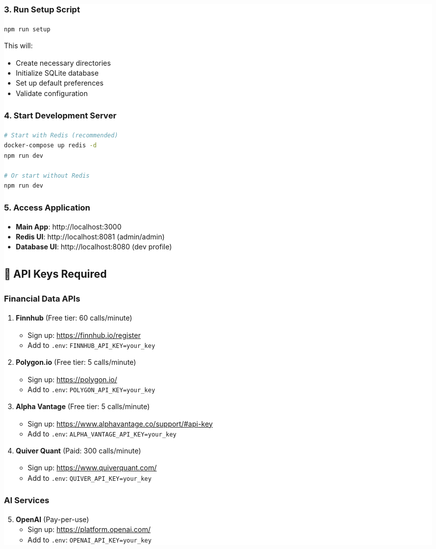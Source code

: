 ### 3. Run Setup Script

```bash
npm run setup
```

This will:
- Create necessary directories
- Initialize SQLite database
- Set up default preferences
- Validate configuration

### 4. Start Development Server

```bash
# Start with Redis (recommended)
docker-compose up redis -d
npm run dev

# Or start without Redis
npm run dev
```

### 5. Access Application

- **Main App**: http://localhost:3000
- **Redis UI**: http://localhost:8081 (admin/admin)
- **Database UI**: http://localhost:8080 (dev profile)

## 🔑 API Keys Required

### Financial Data APIs

1. **Finnhub** (Free tier: 60 calls/minute)
   - Sign up: https://finnhub.io/register
   - Add to `.env`: `FINNHUB_API_KEY=your_key`

2. **Polygon.io** (Free tier: 5 calls/minute)
   - Sign up: https://polygon.io/
   - Add to `.env`: `POLYGON_API_KEY=your_key`

3. **Alpha Vantage** (Free tier: 5 calls/minute)
   - Sign up: https://www.alphavantage.co/support/#api-key
   - Add to `.env`: `ALPHA_VANTAGE_API_KEY=your_key`

4. **Quiver Quant** (Paid: 300 calls/minute)
   - Sign up: https://www.quiverquant.com/
   - Add to `.env`: `QUIVER_API_KEY=your_key`

### AI Services

5. **OpenAI** (Pay-per-use)
   - Sign up: https://platform.openai.com/
   - Add to `.env`: `OPENAI_API_KEY=your_key`
